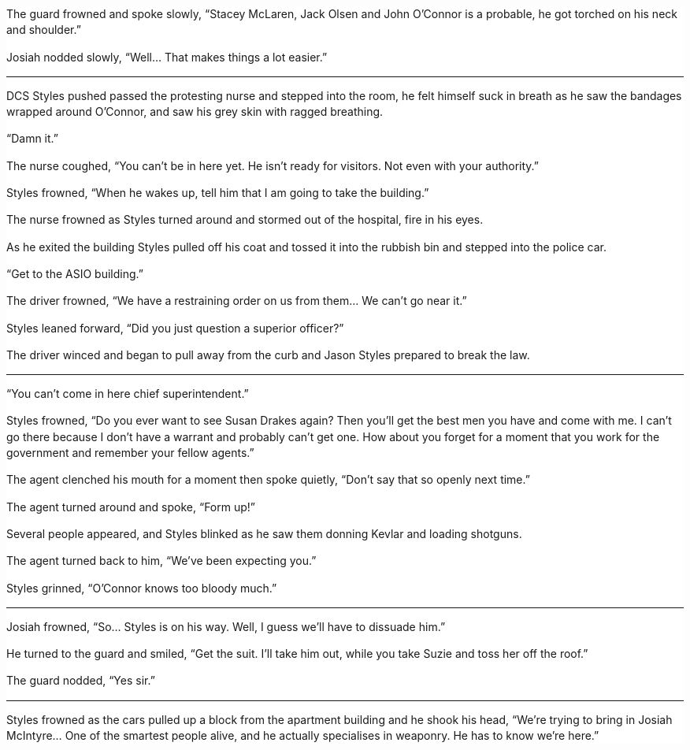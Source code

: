 The guard frowned and spoke slowly, “Stacey McLaren, Jack Olsen and John O’Connor is a probable, he got torched on his neck and shoulder.”

Josiah nodded slowly, “Well… That makes things a lot easier.”

--- 

DCS Styles pushed passed the protesting nurse and stepped into the room, he felt himself suck in breath as he saw the bandages wrapped around O’Connor, and saw his grey skin with ragged breathing.

“Damn it.”

The nurse coughed, “You can’t be in here yet. He isn’t ready for visitors. Not even with your authority.”

Styles frowned, “When he wakes up, tell him that I am going to take the building.”

The nurse frowned as Styles turned around and stormed out of the hospital, fire in his eyes.

As he exited the building Styles pulled off his coat and tossed it into the rubbish bin and stepped into the police car.

“Get to the ASIO building.”

The driver frowned, “We have a restraining order on us from them… We can’t go near it.”

Styles leaned forward, “Did you just question a superior officer?”

The driver winced and began to pull away from the curb and Jason Styles prepared to break the law.

--- 

“You can’t come in here chief superintendent.”

Styles frowned, “Do you ever want to see Susan Drakes again? Then you’ll get the best men you have and come with me. I can’t go there because I don’t have a warrant and probably can’t get one. How about you forget for a moment that you work for the government and remember your fellow agents.”

The agent clenched his mouth for a moment then spoke quietly, “Don’t say that so openly next time.”

The agent turned around and spoke, “Form up!”

Several people appeared, and Styles blinked as he saw them donning Kevlar and loading shotguns.

The agent turned back to him, “We’ve been expecting you.”

Styles grinned, “O’Connor knows too bloody much.”

--- 

Josiah frowned, “So… Styles is on his way. Well, I guess we’ll have to dissuade him.”

He turned to the guard and smiled, “Get the suit. I’ll take him out, while you take Suzie and toss her off the roof.”

The guard nodded, “Yes sir.”

--- 

Styles frowned as the cars pulled up a block from the apartment building and he shook his head, “We’re trying to bring in Josiah McIntyre… One of the smartest people alive, and he actually specialises in weaponry. He has to know we’re here.”
